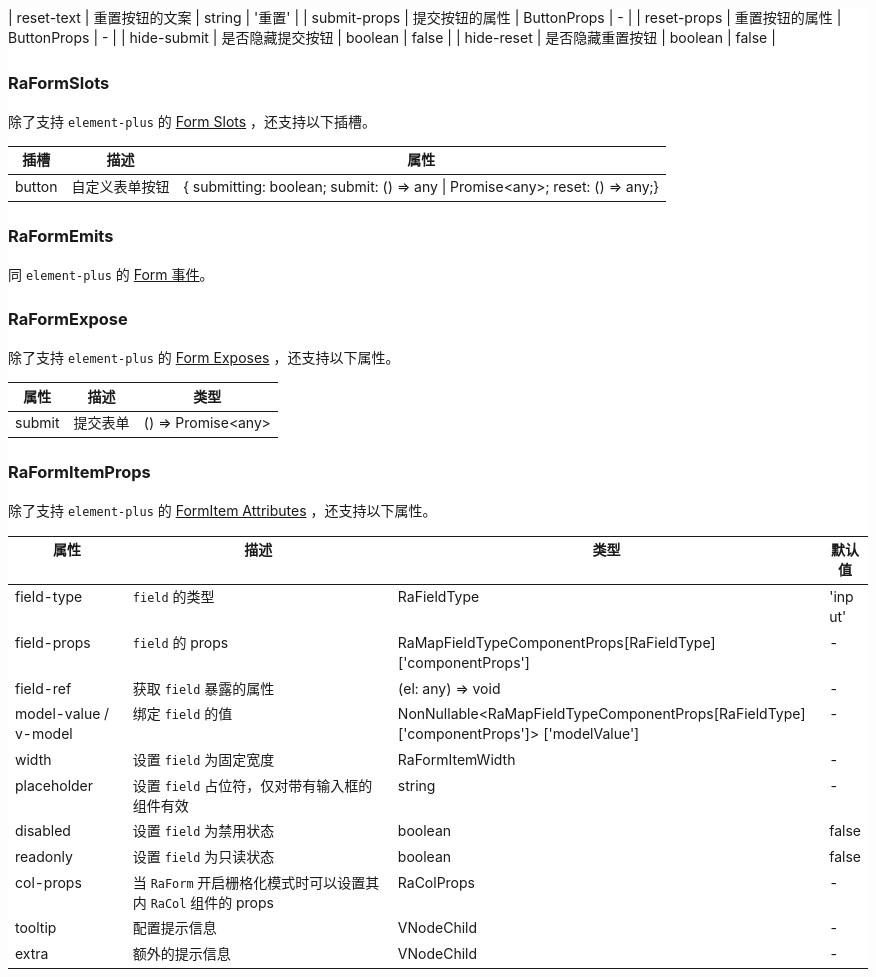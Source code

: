 | reset-text   | 重置按钮的文案                                     | string                     | '重置' |
| submit-props | 提交按钮的属性                                     | ButtonProps                | -      |
| reset-props  | 重置按钮的属性                                     | ButtonProps                | -      |
| hide-submit  | 是否隐藏提交按钮                                   | boolean                    | false  |
| hide-reset   | 是否隐藏重置按钮                                   | boolean                    | false  |

### RaFormSlots

除了支持 `element-plus` 的 <a target="_blank" href="https://element-plus.org/zh-CN/component/form.html#form-slots">Form Slots</a> ，还支持以下插槽。

| 插槽   | 描述           | 属性                                                                          |
| ------ | -------------- | ----------------------------------------------------------------------------- |
| button | 自定义表单按钮 | { submitting: boolean; submit: () => any \| Promise\<any>; reset: () => any;} |

### RaFormEmits

同 `element-plus` 的 <a target="_blank" href="https://element-plus.org/zh-CN/component/form.html#form-%E4%BA%8B%E4%BB%B6">Form 事件</a>。

### RaFormExpose

除了支持 `element-plus` 的 <a target="_blank" href="https://element-plus.org/zh-CN/component/form.html#form-exposes">Form Exposes</a> ，还支持以下属性。

| 属性   | 描述     | 类型                |
| ------ | -------- | ------------------- |
| submit | 提交表单 | () => Promise\<any> |

### RaFormItemProps

除了支持 `element-plus` 的 <a target="_blank" href="https://element-plus.org/zh-CN/component/form.html#formitem-attributes">FormItem Attributes</a> ，还支持以下属性。

| 属性                  | 描述                                                          | 类型                                                                                    | 默认值  |
| --------------------- | ------------------------------------------------------------- | --------------------------------------------------------------------------------------- | ------- |
| field-type            | `field` 的类型                                                | RaFieldType                                                                             | 'input' |
| field-props           | `field` 的 props                                              | RaMapFieldTypeComponentProps[RaFieldType]['componentProps']                             | -       |
| field-ref             | 获取 `field` 暴露的属性                                       | (el: any) => void                                                                       | -       |
| model-value / v-model | 绑定 `field` 的值                                             | NonNullable<RaMapFieldTypeComponentProps[RaFieldType]['componentProps']> ['modelValue'] | -       |
| width                 | 设置 `field` 为固定宽度                                       | RaFormItemWidth                                                                         | -       |
| placeholder           | 设置 `field` 占位符，仅对带有输入框的组件有效                 | string                                                                                  | -       |
| disabled              | 设置 `field` 为禁用状态                                       | boolean                                                                                 | false   |
| readonly              | 设置 `field` 为只读状态                                       | boolean                                                                                 | false   |
| col-props             | 当 `RaForm` 开启栅格化模式时可以设置其内 `RaCol` 组件的 props | RaColProps                                                                              | -       |
| tooltip               | 配置提示信息                                                  | VNodeChild                                                                              | -       |
| extra                 | 额外的提示信息                                                | VNodeChild                                                                              | -       |
